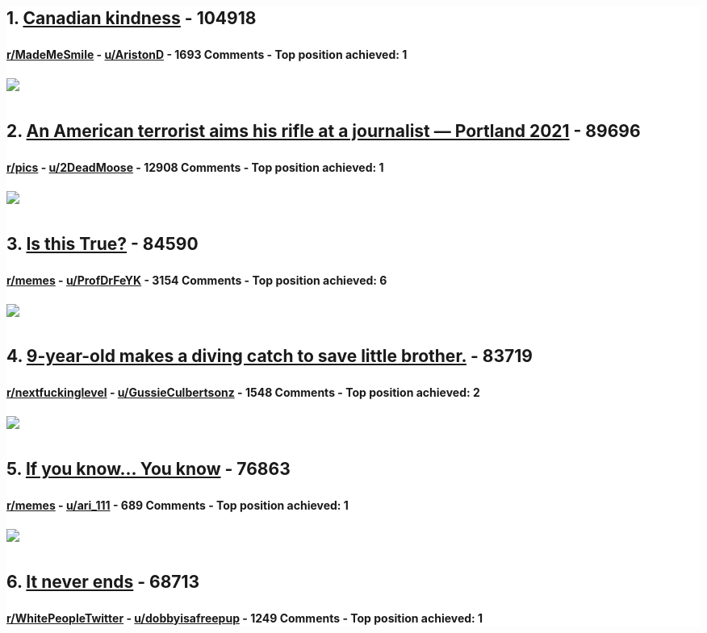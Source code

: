 ## 1. [Canadian kindness](http://reddit.com/r/MadeMeSmile/comments/p1bxdj/canadian_kindness/) - 104918
#### [r/MadeMeSmile](http://reddit.com/r/MadeMeSmile) - [u/AristonD](http://reddit.com/u/AristonD) - 1693 Comments - Top position achieved: 1

<a href="https://v.redd.it/mp0sro7cqeg71"><img src="https://b.thumbs.redditmedia.com/toI1w4FqGLDzSn7jUD3bEExa6ynoheULYhJ4BfSJQ-Q.jpg"></img></a>

## 2. [An American terrorist aims his rifle at a journalist — Portland 2021](http://reddit.com/r/pics/comments/p0ymh8/an_american_terrorist_aims_his_rifle_at_a/) - 89696
#### [r/pics](http://reddit.com/r/pics) - [u/2DeadMoose](http://reddit.com/u/2DeadMoose) - 12908 Comments - Top position achieved: 1

<a href="https://i.redd.it/93g5sn8b5bg71.jpg"><img src="https://b.thumbs.redditmedia.com/xMYIpc9o3fDUnUj713B72_WwYg_CSD3na6RjVzbazGY.jpg"></img></a>

## 3. [Is this True?](http://reddit.com/r/memes/comments/p0zc18/is_this_true/) - 84590
#### [r/memes](http://reddit.com/r/memes) - [u/ProfDrFeYK](http://reddit.com/u/ProfDrFeYK) - 3154 Comments - Top position achieved: 6

<a href="https://i.redd.it/w95tivuzebg71.jpg"><img src="https://b.thumbs.redditmedia.com/YOYttg-zMxy7vlifRrnCsm8tc4NMrOvmtdMGkBLsICo.jpg"></img></a>

## 4. [9-year-old makes a diving catch to save little brother.](http://reddit.com/r/nextfuckinglevel/comments/p0yek7/9yearold_makes_a_diving_catch_to_save_little/) - 83719
#### [r/nextfuckinglevel](http://reddit.com/r/nextfuckinglevel) - [u/GussieCulbertsonz](http://reddit.com/u/GussieCulbertsonz) - 1548 Comments - Top position achieved: 2

<a href="https://v.redd.it/tqh6jm2d2bg71"><img src="https://b.thumbs.redditmedia.com/06Woiaf-Zq8y2evecpXpjgvseBnCHW7MsAZ1XF0Y8bo.jpg"></img></a>

## 5. [If you know... You know](http://reddit.com/r/memes/comments/p0wr2a/if_you_know_you_know/) - 76863
#### [r/memes](http://reddit.com/r/memes) - [u/ari_111](http://reddit.com/u/ari_111) - 689 Comments - Top position achieved: 1

<a href="https://i.redd.it/hb44ocaxdag71.jpg"><img src="https://a.thumbs.redditmedia.com/tzFIOJSUnthiNoKpFcaUhe2u4n8kubLEHYgAXHtKD80.jpg"></img></a>

## 6. [It never ends](http://reddit.com/r/WhitePeopleTwitter/comments/p0zl9e/it_never_ends/) - 68713
#### [r/WhitePeopleTwitter](http://reddit.com/r/WhitePeopleTwitter) - [u/dobbyisafreepup](http://reddit.com/u/dobbyisafreepup) - 1249 Comments - Top position achieved: 1
